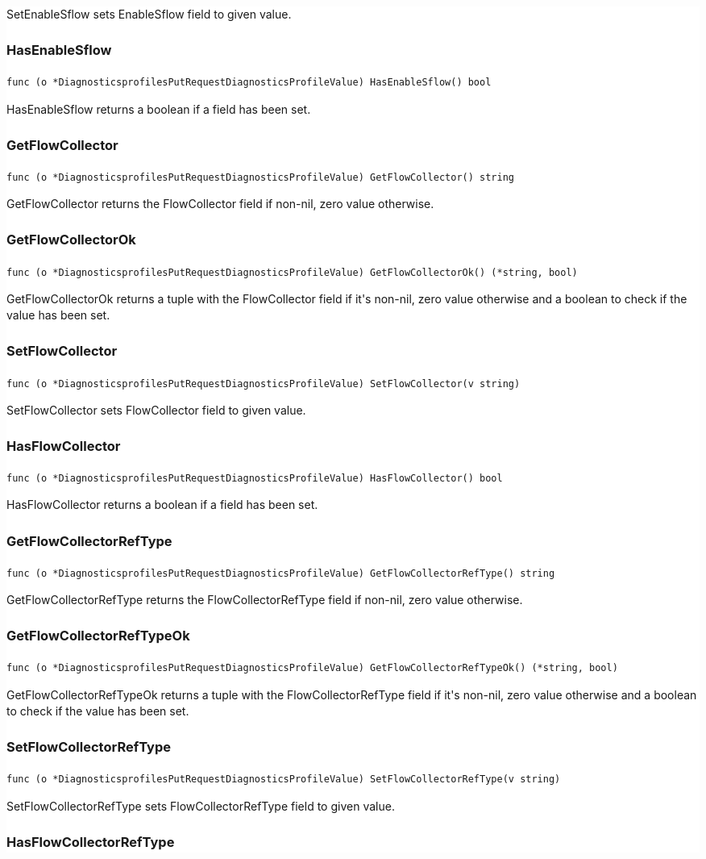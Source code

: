 SetEnableSflow sets EnableSflow field to given value.

### HasEnableSflow

`func (o *DiagnosticsprofilesPutRequestDiagnosticsProfileValue) HasEnableSflow() bool`

HasEnableSflow returns a boolean if a field has been set.

### GetFlowCollector

`func (o *DiagnosticsprofilesPutRequestDiagnosticsProfileValue) GetFlowCollector() string`

GetFlowCollector returns the FlowCollector field if non-nil, zero value otherwise.

### GetFlowCollectorOk

`func (o *DiagnosticsprofilesPutRequestDiagnosticsProfileValue) GetFlowCollectorOk() (*string, bool)`

GetFlowCollectorOk returns a tuple with the FlowCollector field if it's non-nil, zero value otherwise
and a boolean to check if the value has been set.

### SetFlowCollector

`func (o *DiagnosticsprofilesPutRequestDiagnosticsProfileValue) SetFlowCollector(v string)`

SetFlowCollector sets FlowCollector field to given value.

### HasFlowCollector

`func (o *DiagnosticsprofilesPutRequestDiagnosticsProfileValue) HasFlowCollector() bool`

HasFlowCollector returns a boolean if a field has been set.

### GetFlowCollectorRefType

`func (o *DiagnosticsprofilesPutRequestDiagnosticsProfileValue) GetFlowCollectorRefType() string`

GetFlowCollectorRefType returns the FlowCollectorRefType field if non-nil, zero value otherwise.

### GetFlowCollectorRefTypeOk

`func (o *DiagnosticsprofilesPutRequestDiagnosticsProfileValue) GetFlowCollectorRefTypeOk() (*string, bool)`

GetFlowCollectorRefTypeOk returns a tuple with the FlowCollectorRefType field if it's non-nil, zero value otherwise
and a boolean to check if the value has been set.

### SetFlowCollectorRefType

`func (o *DiagnosticsprofilesPutRequestDiagnosticsProfileValue) SetFlowCollectorRefType(v string)`

SetFlowCollectorRefType sets FlowCollectorRefType field to given value.

### HasFlowCollectorRefType
